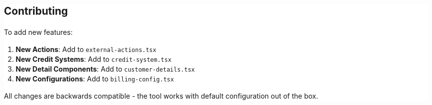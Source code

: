 ## Contributing

To add new features:

1. **New Actions**: Add to `external-actions.tsx`
2. **New Credit Systems**: Add to `credit-system.tsx` 
3. **New Detail Components**: Add to `customer-details.tsx`
4. **New Configurations**: Add to `billing-config.tsx`

All changes are backwards compatible - the tool works with default configuration out of the box.
